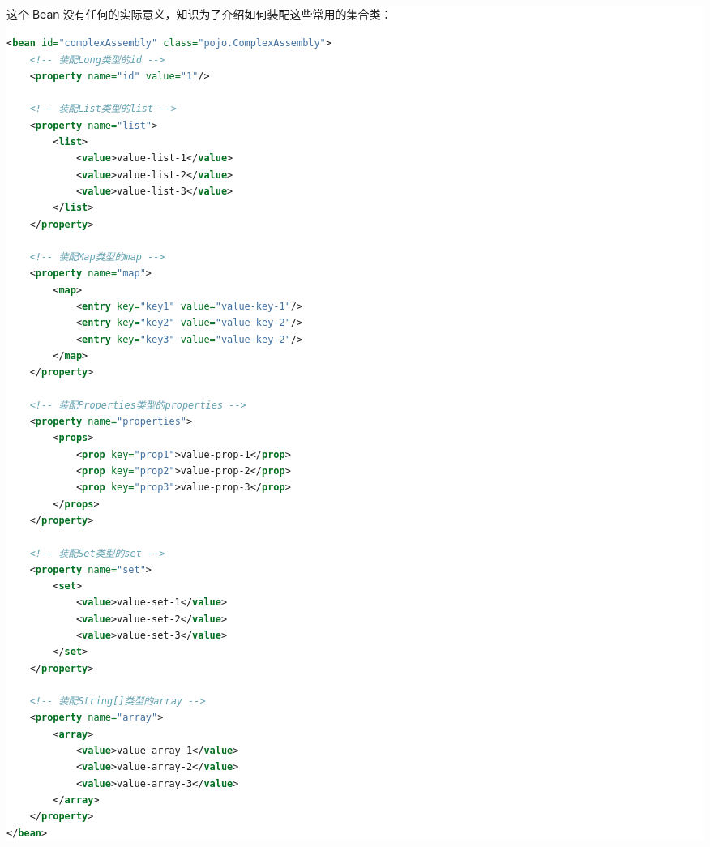这个 Bean 没有任何的实际意义，知识为了介绍如何装配这些常用的集合类：

```xml
<bean id="complexAssembly" class="pojo.ComplexAssembly">
    <!-- 装配Long类型的id -->
    <property name="id" value="1"/>
    
    <!-- 装配List类型的list -->
    <property name="list">
        <list>
            <value>value-list-1</value>
            <value>value-list-2</value>
            <value>value-list-3</value>
        </list>
    </property>
    
    <!-- 装配Map类型的map -->
    <property name="map">
        <map>
            <entry key="key1" value="value-key-1"/>
            <entry key="key2" value="value-key-2"/>
            <entry key="key3" value="value-key-2"/>
        </map>
    </property>
    
    <!-- 装配Properties类型的properties -->
    <property name="properties">
        <props>
            <prop key="prop1">value-prop-1</prop>
            <prop key="prop2">value-prop-2</prop>
            <prop key="prop3">value-prop-3</prop>
        </props>
    </property>
    
    <!-- 装配Set类型的set -->
    <property name="set">
        <set>
            <value>value-set-1</value>
            <value>value-set-2</value>
            <value>value-set-3</value>
        </set>
    </property>
    
    <!-- 装配String[]类型的array -->
    <property name="array">
        <array>
            <value>value-array-1</value>
            <value>value-array-2</value>
            <value>value-array-3</value>
        </array>
    </property>
</bean>
```
